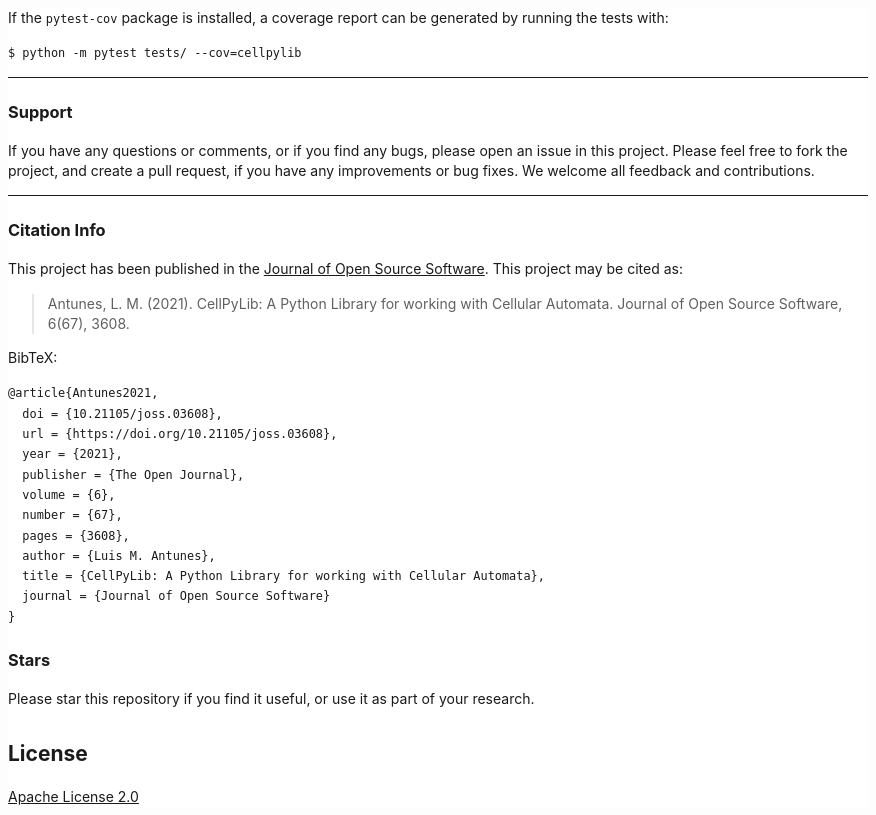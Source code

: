 If the `pytest-cov` package is installed, a coverage report can be generated by running the tests with:
```
$ python -m pytest tests/ --cov=cellpylib
```
--------------------

### Support

If you have any questions or comments, or if you find any bugs, please open an issue in this project. Please feel free
to fork the project, and create a pull request, if you have any improvements or bug fixes. We welcome all feedback and
contributions.

--------------------

### Citation Info

This project has been published in the 
[Journal of Open Source Software](https://joss.theoj.org/papers/10.21105/joss.03608).
This project may be cited as:


> Antunes, L. M. (2021). CellPyLib: A Python Library for working with Cellular Automata. 
Journal of Open Source Software, 6(67), 3608.


BibTeX:
```
@article{Antunes2021,
  doi = {10.21105/joss.03608},
  url = {https://doi.org/10.21105/joss.03608},
  year = {2021},
  publisher = {The Open Journal},
  volume = {6},
  number = {67},
  pages = {3608},
  author = {Luis M. Antunes},
  title = {CellPyLib: A Python Library for working with Cellular Automata},
  journal = {Journal of Open Source Software}
}
```

### Stars

Please star this repository if you find it useful, or use it as part of your research.

## License

[Apache License 2.0](https://choosealicense.com/licenses/apache-2.0/)
